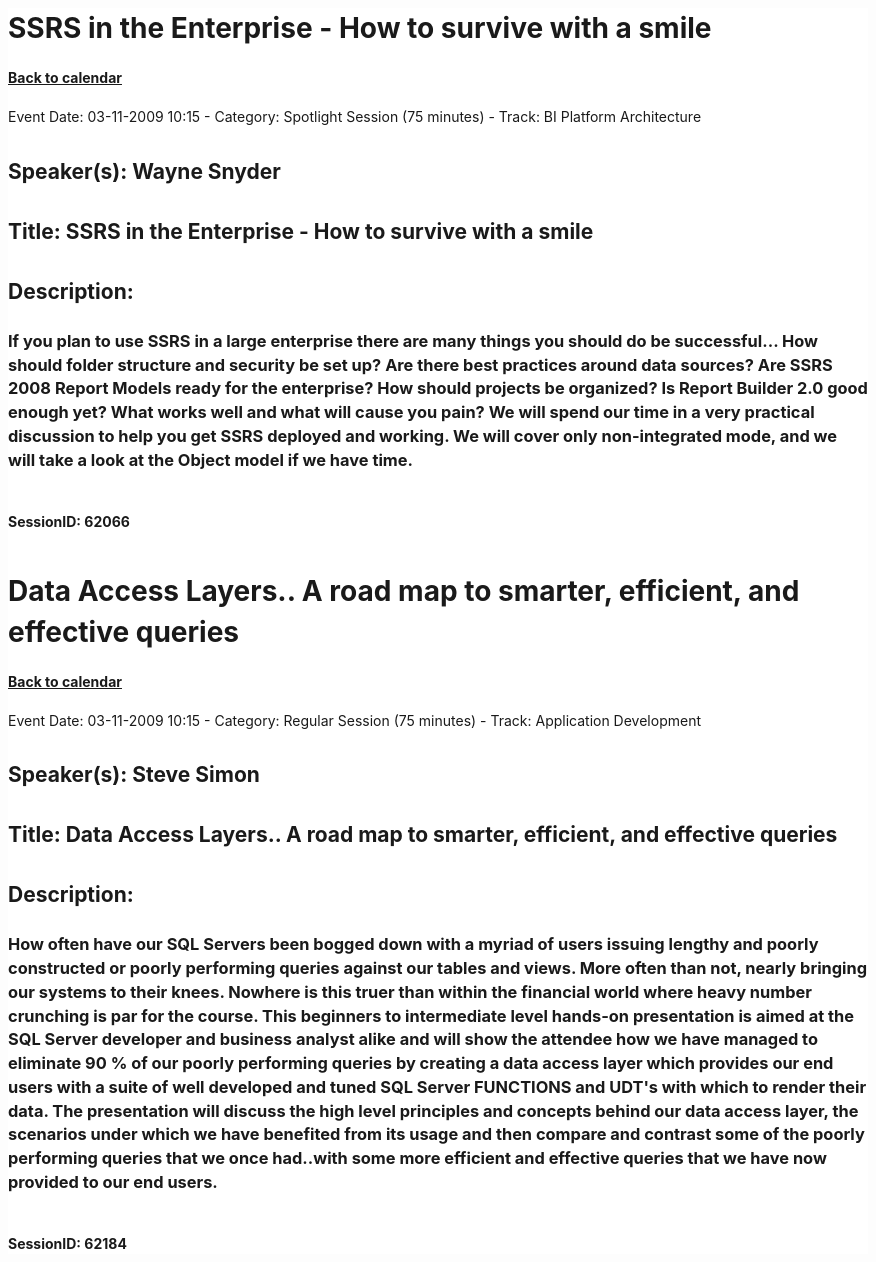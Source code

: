 # SSRS in the Enterprise - How to survive with a smile
#### [Back to calendar](#id-727)
Event Date: 03-11-2009 10:15 - Category: Spotlight Session (75 minutes) - Track: BI Platform Architecture
## Speaker(s): Wayne Snyder
## Title: SSRS in the Enterprise - How to survive with a smile
## Description:
### If you plan to use SSRS in a large enterprise there are many things you should do be successful... How should folder structure and security be set up? Are there best practices around data sources? Are SSRS 2008 Report Models ready for the enterprise? How should projects be organized? Is Report Builder 2.0 good enough yet? What works well and what will cause you pain? We will spend our time in a very practical discussion to help you get SSRS deployed and working. We will cover only non-integrated mode, and we will take a look at the Object model if we have time.
# 
#### SessionID: 62066
# Data Access Layers.. A road map to smarter, efficient, and effective queries
#### [Back to calendar](#id-727)
Event Date: 03-11-2009 10:15 - Category: Regular Session (75 minutes) - Track: Application Development
## Speaker(s): Steve Simon
## Title: Data Access Layers.. A road map to smarter, efficient, and effective queries
## Description:
### How often have our SQL Servers been bogged down with a myriad of users issuing lengthy and poorly constructed or poorly performing queries against our tables and views. More often than not, nearly bringing our systems to their knees. Nowhere is this truer than within the financial world where heavy number crunching is par for the course. This beginners to intermediate level hands-on presentation is aimed at the SQL Server developer and business analyst alike and will show the attendee how we have managed to eliminate 90 % of our poorly performing queries by creating a data access layer which provides our end users with a suite of well developed and tuned SQL Server FUNCTIONS and UDT's with which to render their data. The presentation will discuss the high level principles and concepts behind our data access layer, the scenarios under which we have benefited from its usage and then compare and contrast some of the poorly performing queries that we once had..with some more efficient and effective queries that we have now provided to our end users.
# 
#### SessionID: 62184